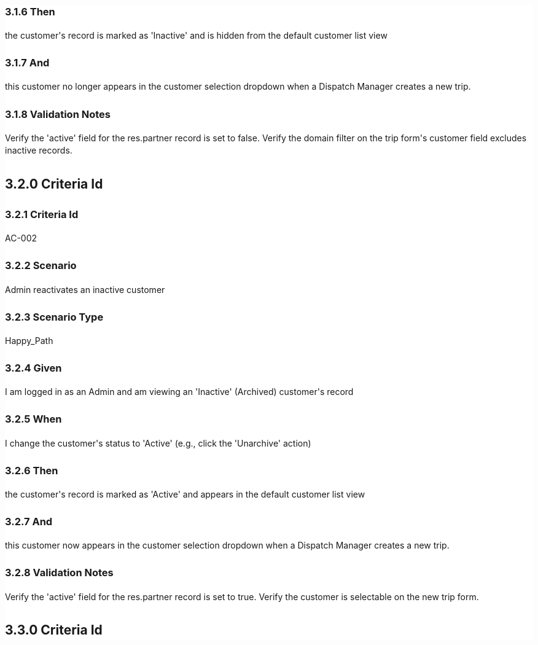 ### 3.1.6 Then

the customer's record is marked as 'Inactive' and is hidden from the default customer list view

### 3.1.7 And

this customer no longer appears in the customer selection dropdown when a Dispatch Manager creates a new trip.

### 3.1.8 Validation Notes

Verify the 'active' field for the res.partner record is set to false. Verify the domain filter on the trip form's customer field excludes inactive records.

## 3.2.0 Criteria Id

### 3.2.1 Criteria Id

AC-002

### 3.2.2 Scenario

Admin reactivates an inactive customer

### 3.2.3 Scenario Type

Happy_Path

### 3.2.4 Given

I am logged in as an Admin and am viewing an 'Inactive' (Archived) customer's record

### 3.2.5 When

I change the customer's status to 'Active' (e.g., click the 'Unarchive' action)

### 3.2.6 Then

the customer's record is marked as 'Active' and appears in the default customer list view

### 3.2.7 And

this customer now appears in the customer selection dropdown when a Dispatch Manager creates a new trip.

### 3.2.8 Validation Notes

Verify the 'active' field for the res.partner record is set to true. Verify the customer is selectable on the new trip form.

## 3.3.0 Criteria Id
